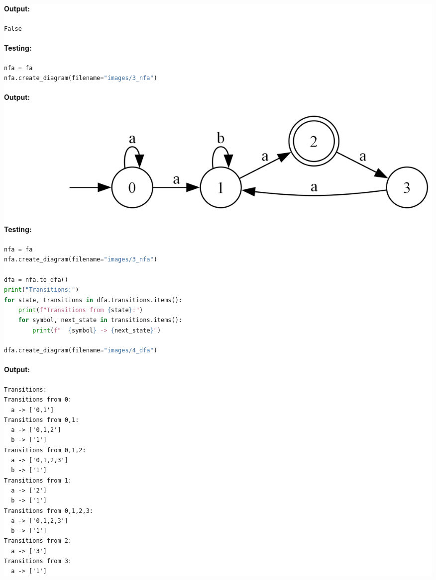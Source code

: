 #### Output:
```
False
```

#### Testing:
```python
nfa = fa
nfa.create_diagram(filename="images/3_nfa")
```

#### Output:
![Finite Automaton Diagram](./images/3_nfa.png)

#### Testing:
```python
nfa = fa
nfa.create_diagram(filename="images/3_nfa")

dfa = nfa.to_dfa()
print("Transitions:")
for state, transitions in dfa.transitions.items():
    print(f"Transitions from {state}:")
    for symbol, next_state in transitions.items():
        print(f"  {symbol} -> {next_state}")

dfa.create_diagram(filename="images/4_dfa")
```

#### Output:
```
Transitions:
Transitions from 0:
  a -> ['0,1']
Transitions from 0,1:
  a -> ['0,1,2']
  b -> ['1']
Transitions from 0,1,2:
  a -> ['0,1,2,3']
  b -> ['1']
Transitions from 1:
  a -> ['2']
  b -> ['1']
Transitions from 0,1,2,3:
  a -> ['0,1,2,3']
  b -> ['1']
Transitions from 2:
  a -> ['3']
Transitions from 3:
  a -> ['1']
```